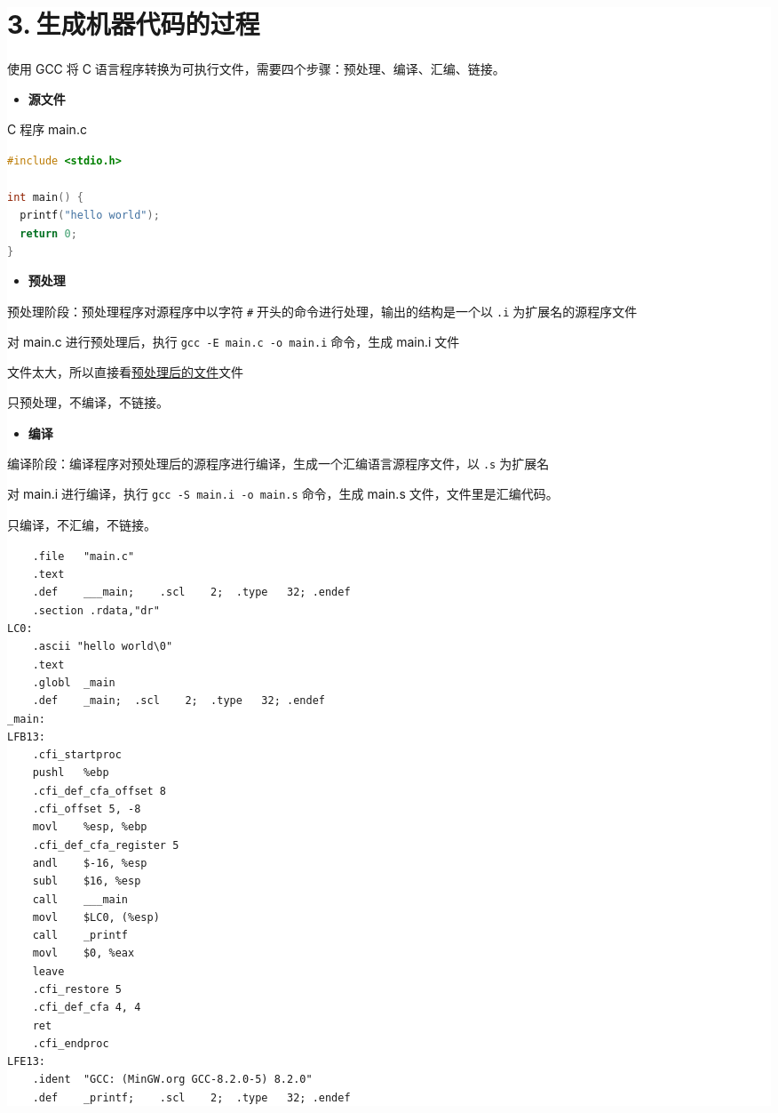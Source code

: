 # 3. 生成机器代码的过程

使用 GCC 将 C 语言程序转换为可执行文件，需要四个步骤：预处理、编译、汇编、链接。

+ **源文件**

C 程序 main.c

```c
#include <stdio.h>

int main() {
  printf("hello world");
  return 0;
}
```

+ **预处理**

预处理阶段：预处理程序对源程序中以字符 `#` 开头的命令进行处理，输出的结构是一个以 `.i` 为扩展名的源程序文件

对 main.c 进行预处理后，执行 `gcc -E main.c -o main.i` 命令，生成 main.i 文件

文件太大，所以直接看[预处理后的文件](../code/main.i)文件

只预处理，不编译，不链接。

+ **编译**

编译阶段：编译程序对预处理后的源程序进行编译，生成一个汇编语言源程序文件，以 `.s` 为扩展名

对 main.i 进行编译，执行 `gcc -S main.i -o main.s` 命令，生成 main.s 文件，文件里是汇编代码。

只编译，不汇编，不链接。

```acm
	.file	"main.c"
	.text
	.def	___main;	.scl	2;	.type	32;	.endef
	.section .rdata,"dr"
LC0:
	.ascii "hello world\0"
	.text
	.globl	_main
	.def	_main;	.scl	2;	.type	32;	.endef
_main:
LFB13:
	.cfi_startproc
	pushl	%ebp
	.cfi_def_cfa_offset 8
	.cfi_offset 5, -8
	movl	%esp, %ebp
	.cfi_def_cfa_register 5
	andl	$-16, %esp
	subl	$16, %esp
	call	___main
	movl	$LC0, (%esp)
	call	_printf
	movl	$0, %eax
	leave
	.cfi_restore 5
	.cfi_def_cfa 4, 4
	ret
	.cfi_endproc
LFE13:
	.ident	"GCC: (MinGW.org GCC-8.2.0-5) 8.2.0"
	.def	_printf;	.scl	2;	.type	32;	.endef

```